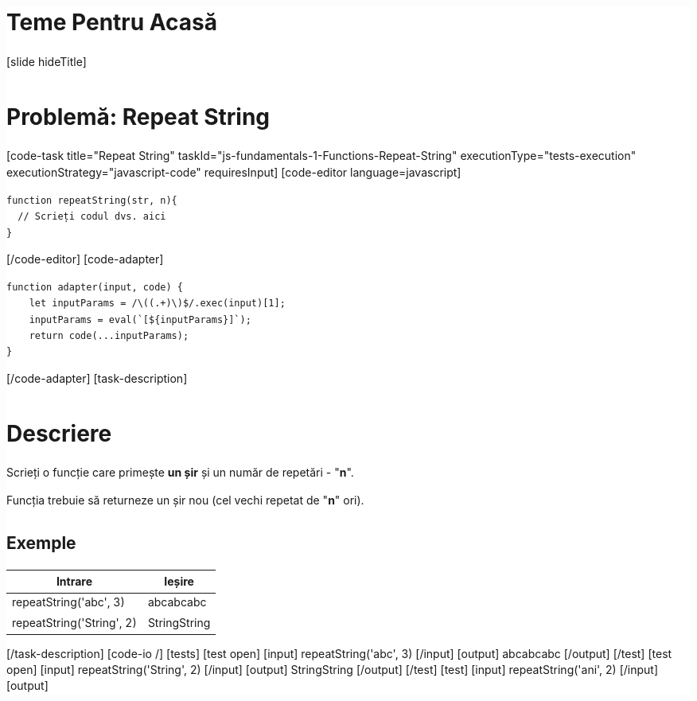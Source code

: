 # Teme Pentru Acasă

[slide hideTitle]
# Problemă: Repeat String
[code-task title="Repeat String" taskId="js-fundamentals-1-Functions-Repeat-String" executionType="tests-execution" executionStrategy="javascript-code" requiresInput]
[code-editor language=javascript]
```
function repeatString(str, n){
  // Scrieți codul dvs. aici
}
```
[/code-editor]
[code-adapter]
```
function adapter(input, code) {
    let inputParams = /\((.+)\)$/.exec(input)[1];
    inputParams = eval(`[${inputParams}]`);
    return code(...inputParams);
}
```
[/code-adapter]
[task-description]
# Descriere

Scrieți o funcție care primește **un șir** și un număr de repetări - "**n**". 

Funcția trebuie să returneze un șir nou (cel vechi repetat de "**n**" ori).

## Exemple
|**Intrare**|**Ieșire** |
| --- | --- |
| repeatString('abc', 3) | abcabcabc |
| repeatString('String', 2) | StringString |


[/task-description]
[code-io /]
[tests]
[test open]
[input]
repeatString('abc', 3)
[/input]
[output]
abcabcabc
[/output]
[/test]
[test open]
[input]
repeatString('String', 2)
[/input]
[output]
StringString
[/output]
[/test]
[test]
[input]
repeatString('ani', 2)
[/input]
[output]